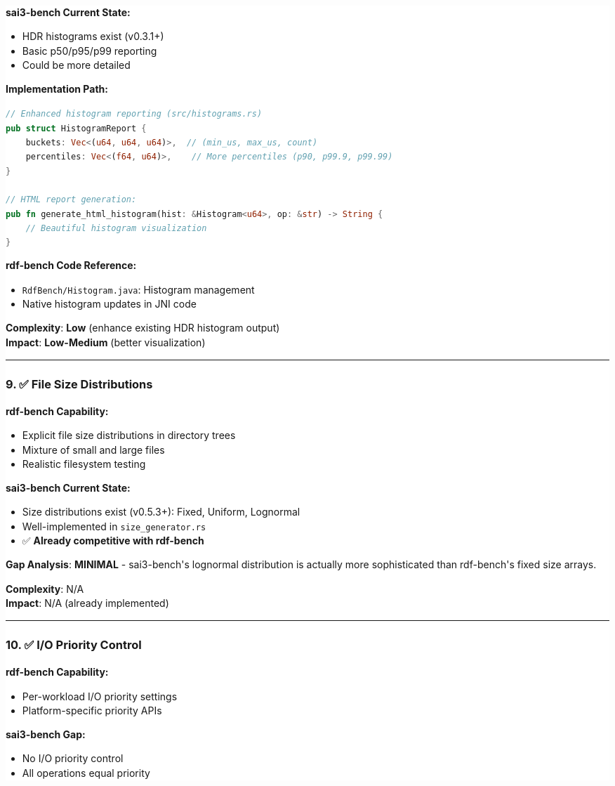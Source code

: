 **sai3-bench Current State:**
- HDR histograms exist (v0.3.1+)
- Basic p50/p95/p99 reporting
- Could be more detailed

**Implementation Path:**
```rust
// Enhanced histogram reporting (src/histograms.rs)
pub struct HistogramReport {
    buckets: Vec<(u64, u64, u64)>,  // (min_us, max_us, count)
    percentiles: Vec<(f64, u64)>,    // More percentiles (p90, p99.9, p99.99)
}

// HTML report generation:
pub fn generate_html_histogram(hist: &Histogram<u64>, op: &str) -> String {
    // Beautiful histogram visualization
}
```

**rdf-bench Code Reference:**
- `RdfBench/Histogram.java`: Histogram management
- Native histogram updates in JNI code

**Complexity**: **Low** (enhance existing HDR histogram output)  
**Impact**: **Low-Medium** (better visualization)

---

### 9. ✅ **File Size Distributions**

**rdf-bench Capability:**
- Explicit file size distributions in directory trees
- Mixture of small and large files
- Realistic filesystem testing

**sai3-bench Current State:**
- Size distributions exist (v0.5.3+): Fixed, Uniform, Lognormal
- Well-implemented in `size_generator.rs`
- ✅ **Already competitive with rdf-bench**

**Gap Analysis**: **MINIMAL** - sai3-bench's lognormal distribution is actually more sophisticated than rdf-bench's fixed size arrays.

**Complexity**: N/A  
**Impact**: N/A (already implemented)

---

### 10. ✅ **I/O Priority Control**

**rdf-bench Capability:**
- Per-workload I/O priority settings
- Platform-specific priority APIs

**sai3-bench Gap:**
- No I/O priority control
- All operations equal priority
